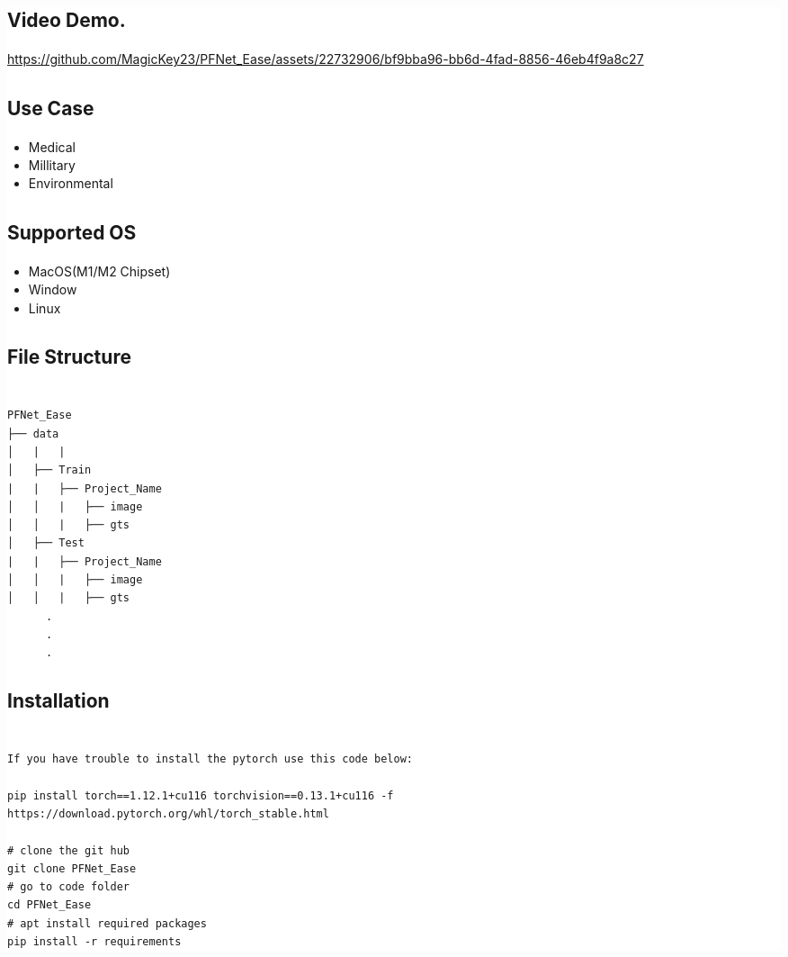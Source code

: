 
## Video Demo.


https://github.com/MagicKey23/PFNet_Ease/assets/22732906/bf9bba96-bb6d-4fad-8856-46eb4f9a8c27


## Use Case
- Medical
- Millitary 
- Environmental

## Supported OS
- MacOS(M1/M2 Chipset)
- Window
- Linux

## File Structure

<pre><code>
PFNet_Ease
├── data
│   |   |
│   ├── Train
|   |   ├── Project_Name
│   │   |   ├── image
│   │   |   ├── gts   
│   ├── Test
|   |   ├── Project_Name
│   │   |   ├── image
│   │   |   ├── gts
      .
      .
      .
</code></pre>



## Installation


``` shell

If you have trouble to install the pytorch use this code below:

pip install torch==1.12.1+cu116 torchvision==0.13.1+cu116 -f
https://download.pytorch.org/whl/torch_stable.html

# clone the git hub
git clone PFNet_Ease
# go to code folder
cd PFNet_Ease
# apt install required packages
pip install -r requirements
```
